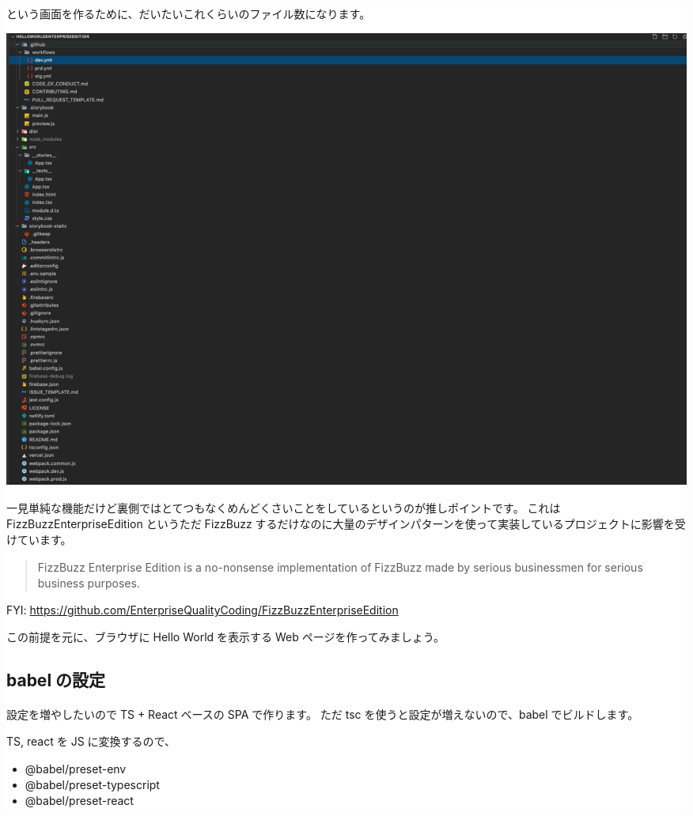 という画面を作るために、だいたいこれくらいのファイル数になります。

![file](./file.png)

一見単純な機能だけど裏側ではとてつもなくめんどくさいことをしているというのが推しポイントです。
これは FizzBuzzEnterpriseEdition というただ FizzBuzz するだけなのに大量のデザインパターンを使って実装しているプロジェクトに影響を受けています。

> FizzBuzz Enterprise Edition is a no-nonsense implementation of FizzBuzz made by serious businessmen for serious business purposes.

FYI: https://github.com/EnterpriseQualityCoding/FizzBuzzEnterpriseEdition

この前提を元に、ブラウザに Hello World を表示する Web ページを作ってみましょう。

## babel の設定

設定を増やしたいので TS + React ベースの SPA で作ります。
ただ tsc を使うと設定が増えないので、babel でビルドします。

TS, react を JS に変換するので、

- @babel/preset-env
- @babel/preset-typescript
- @babel/preset-react
